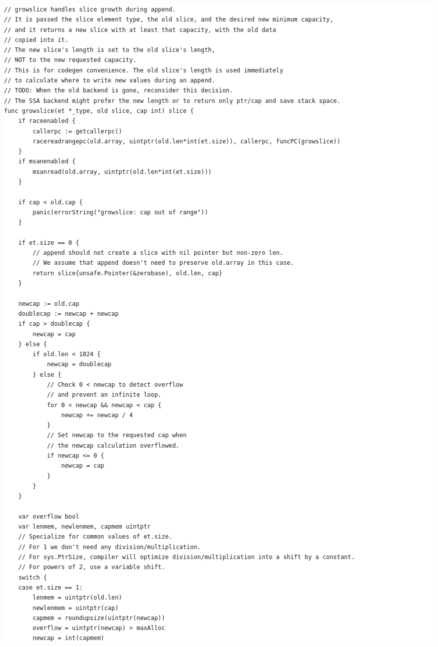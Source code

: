 ```
// growslice handles slice growth during append.
// It is passed the slice element type, the old slice, and the desired new minimum capacity,
// and it returns a new slice with at least that capacity, with the old data
// copied into it.
// The new slice's length is set to the old slice's length,
// NOT to the new requested capacity.
// This is for codegen convenience. The old slice's length is used immediately
// to calculate where to write new values during an append.
// TODO: When the old backend is gone, reconsider this decision.
// The SSA backend might prefer the new length or to return only ptr/cap and save stack space.
func growslice(et *_type, old slice, cap int) slice {
    if raceenabled {
        callerpc := getcallerpc()
        racereadrangepc(old.array, uintptr(old.len*int(et.size)), callerpc, funcPC(growslice))
    }
    if msanenabled {
        msanread(old.array, uintptr(old.len*int(et.size)))
    }

    if cap < old.cap {
        panic(errorString("growslice: cap out of range"))
    }

    if et.size == 0 {
        // append should not create a slice with nil pointer but non-zero len.
        // We assume that append doesn't need to preserve old.array in this case.
        return slice{unsafe.Pointer(&zerobase), old.len, cap}
    }

    newcap := old.cap
    doublecap := newcap + newcap
    if cap > doublecap {
        newcap = cap
    } else {
        if old.len < 1024 {
            newcap = doublecap
        } else {
            // Check 0 < newcap to detect overflow
            // and prevent an infinite loop.
            for 0 < newcap && newcap < cap {
                newcap += newcap / 4
            }
            // Set newcap to the requested cap when
            // the newcap calculation overflowed.
            if newcap <= 0 {
                newcap = cap
            }
        }
    }

    var overflow bool
    var lenmem, newlenmem, capmem uintptr
    // Specialize for common values of et.size.
    // For 1 we don't need any division/multiplication.
    // For sys.PtrSize, compiler will optimize division/multiplication into a shift by a constant.
    // For powers of 2, use a variable shift.
    switch {
    case et.size == 1:
        lenmem = uintptr(old.len)
        newlenmem = uintptr(cap)
        capmem = roundupsize(uintptr(newcap))
        overflow = uintptr(newcap) > maxAlloc
        newcap = int(capmem)
```